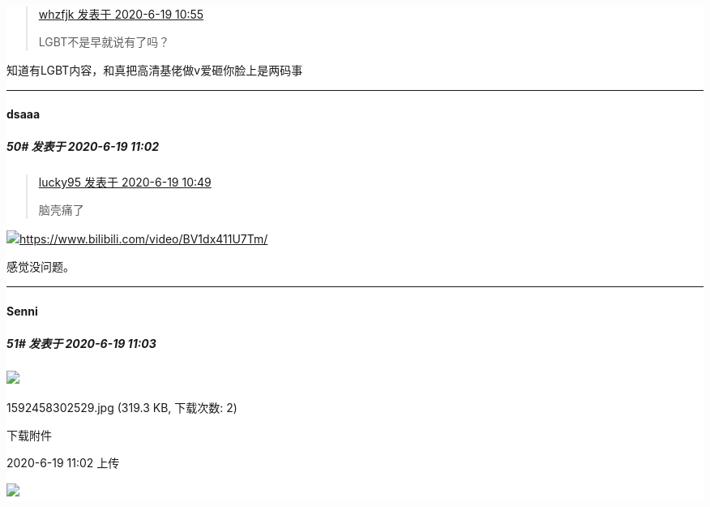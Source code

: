 

<blockquote><a href="httphttps://bbs.saraba1st.com/2b/forum.php?mod=redirect&amp;goto=findpost&amp;pid=47860313&amp;ptid=1942598" target="_blank">whzfjk 发表于 2020-6-19 10:55</a>

LGBT不是早就说有了吗？</blockquote>
知道有LGBT内容，和真把高清基佬做v爱砸你脸上是两码事







*****

####  dsaaa  
##### 50#       发表于 2020-6-19 11:02



<blockquote><a href="httphttps://bbs.saraba1st.com/2b/forum.php?mod=redirect&amp;goto=findpost&amp;pid=47860230&amp;ptid=1942598" target="_blank">lucky95 发表于 2020-6-19 10:49</a>

脑壳痛了</blockquote>
<img src="https://static.saraba1st.com/image/smiley/face2017/035.png" referrerpolicy="no-referrer">https://www.bilibili.com/video/BV1dx411U7Tm/

感觉没问题。







*****

####  Senni  
##### 51#       发表于 2020-6-19 11:03



<img src="https://static.saraba1st.com/image/smiley/face2017/067.png" referrerpolicy="no-referrer">






1592458302529.jpg
(319.3 KB, 下载次数: 2)




下载附件


2020-6-19 11:02 上传









<img src="https://img.saraba1st.com/forum/202006/19/110250re2b2vu744zhf4hm.jpg" referrerpolicy="no-referrer">

